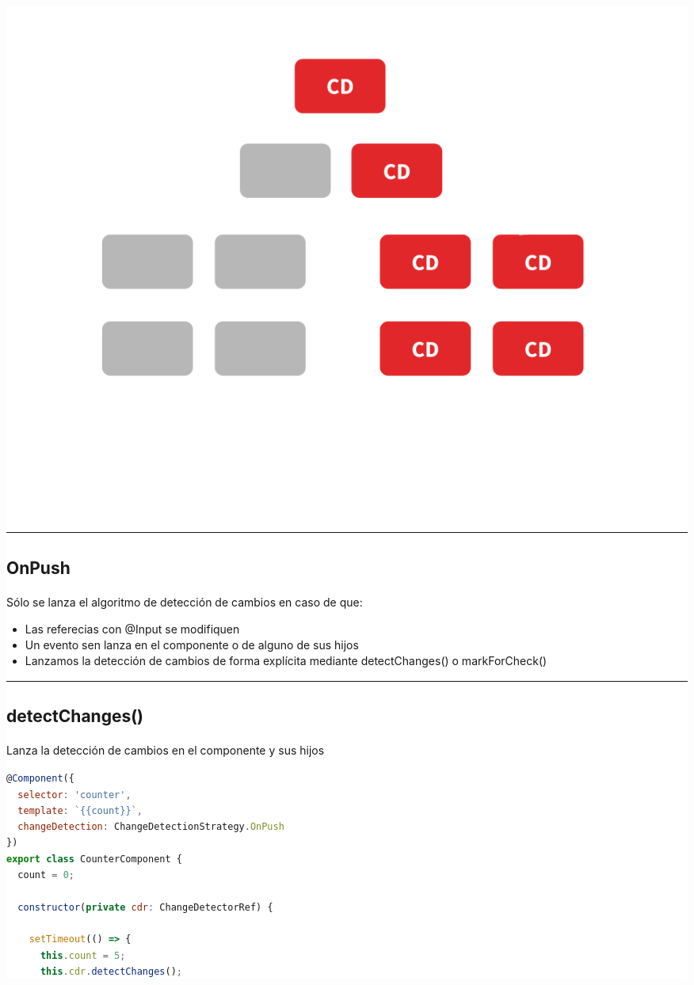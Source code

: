 ![inline](../images/cd-tree-8.png)

---

## OnPush

Sólo se lanza el algoritmo de detección de cambios en caso de que:

- Las referecias con @Input se modifiquen
- Un evento sen lanza en el componente o de alguno de sus hijos
- Lanzamos la detección de cambios de forma explícita mediante detectChanges() o markForCheck()

---

## detectChanges()

Lanza la detección de cambios en el componente y sus hijos

```javascript
@Component({
  selector: 'counter',
  template: `{{count}}`,
  changeDetection: ChangeDetectionStrategy.OnPush
})
export class CounterComponent { 
  count = 0;

  constructor(private cdr: ChangeDetectorRef) {

    setTimeout(() => {
      this.count = 5;
      this.cdr.detectChanges();
```
